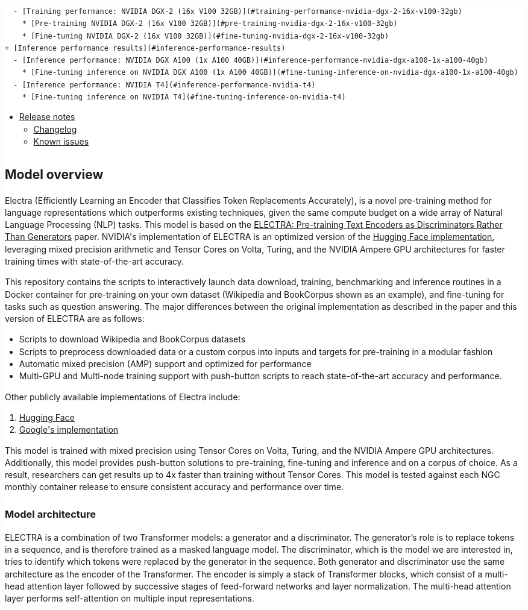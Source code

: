       - [Training performance: NVIDIA DGX-2 (16x V100 32GB)](#training-performance-nvidia-dgx-2-16x-v100-32gb)
        * [Pre-training NVIDIA DGX-2 (16x V100 32GB)](#pre-training-nvidia-dgx-2-16x-v100-32gb)
        * [Fine-tuning NVIDIA DGX-2 (16x V100 32GB)](#fine-tuning-nvidia-dgx-2-16x-v100-32gb)
    + [Inference performance results](#inference-performance-results)
      - [Inference performance: NVIDIA DGX A100 (1x A100 40GB)](#inference-performance-nvidia-dgx-a100-1x-a100-40gb)
        * [Fine-tuning inference on NVIDIA DGX A100 (1x A100 40GB)](#fine-tuning-inference-on-nvidia-dgx-a100-1x-a100-40gb)
      - [Inference performance: NVIDIA T4](#inference-performance-nvidia-t4)
        * [Fine-tuning inference on NVIDIA T4](#fine-tuning-inference-on-nvidia-t4)
- [Release notes](#release-notes)
  * [Changelog](#changelog)
  * [Known issues](#known-issues)
 
## Model overview
 
Electra (Efficiently Learning an Encoder that Classifies Token Replacements Accurately), is a novel pre-training method for language representations which outperforms existing techniques, given the same compute budget on a wide array of Natural Language Processing (NLP) tasks. This model is based on the [ELECTRA: Pre-training Text Encoders as Discriminators Rather Than Generators](https://openreview.net/forum?id=r1xMH1BtvB) paper. NVIDIA's implementation of ELECTRA is an optimized version of the [Hugging Face implementation](https://huggingface.co/transformers/model_doc/electra.html), leveraging mixed precision arithmetic and Tensor Cores on Volta, Turing, and the NVIDIA Ampere GPU architectures for faster training times with state-of-the-art accuracy.
 
This repository contains the scripts to interactively launch data download, training, benchmarking and inference routines in a Docker container for pre-training on your own dataset (Wikipedia and BookCorpus shown as an example), and fine-tuning for tasks such as question answering. The major differences between the original implementation as described in the paper and this version of ELECTRA are as follows:
 
-   Scripts to download Wikipedia and BookCorpus datasets
-   Scripts to preprocess downloaded data or a custom corpus into inputs and targets for pre-training in a modular fashion
-   Automatic mixed precision (AMP) support and optimized for performance
-   Multi-GPU and Multi-node training support with push-button scripts to reach state-of-the-art accuracy and performance.
 
Other publicly available implementations of Electra include:
1. [Hugging Face](https://huggingface.co/transformers/model_doc/electra.html)
2. [Google's implementation](https://github.com/google-research/electra)
 
This model is trained with mixed precision using Tensor Cores on Volta, Turing, and the NVIDIA Ampere GPU architectures. Additionally, this model provides push-button solutions to pre-training, fine-tuning and inference and on a corpus of choice. As a result, researchers can get results up to 4x faster than training without Tensor Cores. This model is tested against each NGC monthly container release to ensure consistent accuracy and performance over time.
 
### Model architecture
 
ELECTRA is a combination of two Transformer models: a generator and a discriminator. The generator’s role is to replace tokens in a sequence, and is therefore trained as a masked language model. The discriminator, which is the model we are interested in, tries to identify which tokens were replaced by the generator in the sequence. Both generator and discriminator use the same architecture as the encoder of the Transformer. The encoder is simply a stack of Transformer blocks, which consist of a multi-head attention layer followed by successive stages of feed-forward networks and layer normalization. The multi-head attention layer performs self-attention on multiple input representations.
 